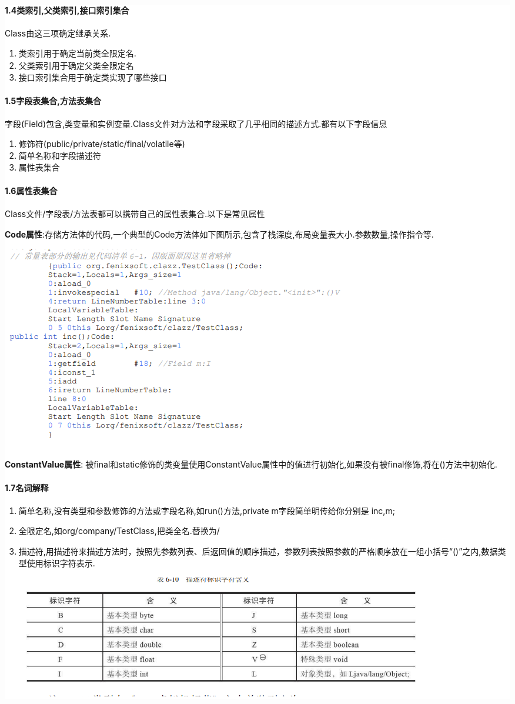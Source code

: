 #### 1.4类索引,父类索引,接口索引集合

Class由这三项确定继承关系.

1. 类索引用于确定当前类全限定名.
2. 父类索引用于确定父类全限定名
3. 接口索引集合用于确定类实现了哪些接口

#### 1.5字段表集合,方法表集合

字段(Field)包含,类变量和实例变量.Class文件对方法和字段采取了几乎相同的描述方式.都有以下字段信息

1. 修饰符(public/private/static/final/volatile等)
2. 简单名称和字段描述符
3. 属性表集合

#### 1.6属性表集合

Class文件/字段表/方法表都可以携带自己的属性表集合.以下是常见属性

**Code属性**:存储方法体的代码,一个典型的Code方法体如下图所示,包含了栈深度,布局变量表大小.参数数量,操作指令等.

![](img/02.png)

**ConstantValue属性**: 被final和static修饰的类变量使用ConstantValue属性中的值进行初始化,如果没有被final修饰,将在<clinit>()方法中初始化.

#### 1.7名词解释

1. 简单名称,没有类型和参数修饰的方法或字段名称,如run()方法,private m字段简单明传给你分别是 inc,m;

2. 全限定名,如org/company/TestClass,把类全名.替换为/

3. 描述符,用描述符来描述方法时，按照先参数列表、后返回值的顺序描述，参数列表按照参数的严格顺序放在一组小括号“()”之内,数据类型使用标识字符表示.

   

   ![](img/04.png)
